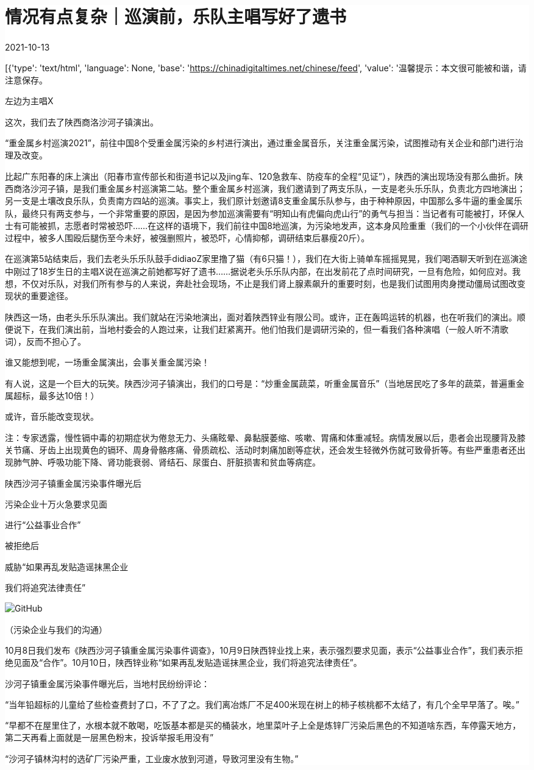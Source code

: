 # 情况有点复杂｜巡演前，乐队主唱写好了遗书

2021-10-13

[{'type': 'text/html', 'language': None, 'base': 'https://chinadigitaltimes.net/chinese/feed', 'value': '温馨提示：本文很可能被和谐，请注意保存。



左边为主唱X

这次，我们去了陕西商洛沙河子镇演出。

“重金属乡村巡演2021”，前往中国8个受重金属污染的乡村进行演出，通过重金属音乐，关注重金属污染，试图推动有关企业和部门进行治理及改变。

比起广东阳春的床上演出（阳春市宣传部长和街道书记以及jing车、120急救车、防疫车的全程“见证”），陕西的演出现场没有那么曲折。陕西商洛沙河子镇，是我们重金属乡村巡演第二站。整个重金属乡村巡演，我们邀请到了两支乐队，一支是老头乐乐队，负责北方四地演出；另一支是土壤改良乐队，负责南方四站的巡演。事实上，我们原计划邀请8支重金属乐队参与，由于种种原因，中国那么多牛逼的重金属乐队，最终只有两支参与，一个非常重要的原因，是因为参加巡演需要有“明知山有虎偏向虎山行”的勇气与担当：当记者有可能被打，环保人士有可能被抓，志愿者时常被恐吓……在这样的语境下，我们前往中国8地巡演，为污染地发声，这本身风险重重（我们的一个小伙伴在调研过程中，被多人围殴后腿伤至今未好，被强删照片，被恐吓，心情抑郁，调研结束后暴瘦20斤）。

在巡演第5站结束后，我们去老头乐乐队鼓手didiaoZ家里撸了猫（有6只猫！），我们在大街上骑单车摇摇晃晃，我们喝酒聊天听到在巡演途中刚过了18岁生日的主唱X说在巡演之前她都写好了遗书……据说老头乐乐队内部，在出发前花了点时间研究，一旦有危险，如何应对。我想，不仅对乐队，对我们所有参与的人来说，奔赴社会现场，不止是我们肾上腺素飙升的重要时刻，也是我们试图用肉身搅动僵局试图改变现状的重要途径。

陕西这一场，由老头乐乐队演出。我们就站在污染地演出，面对着陕西锌业有限公司。或许，正在轰鸣运转的机器，也在听我们的演出。顺便说下，在我们演出前，当地村委会的人跑过来，让我们赶紧离开。他们怕我们是调研污染的，但一看我们各种演唱（一般人听不清歌词），反而不担心了。

谁又能想到呢，一场重金属演出，会事关重金属污染！

有人说，这是一个巨大的玩笑。陕西沙河子镇演出，我们的口号是：“炒重金属蔬菜，听重金属音乐”（当地居民吃了多年的蔬菜，普遍重金属超标，最多达10倍！）

或许，音乐能改变现状。

注：专家透露，慢性镉中毒的初期症状为倦怠无力、头痛眩晕、鼻黏膜萎缩、咳嗽、胃痛和体重减轻。病情发展以后，患者会出现腰背及膝关节痛、牙齿上出现黄色的镉环、周身骨骼疼痛、骨质疏松、活动时刺痛加剧等症状，还会发生轻微外伤就可致骨折等。有些严重患者还出现肺气肿、呼吸功能下降、肾功能衰弱、肾结石、尿蛋白、肝脏损害和贫血等病症。

陕西沙河子镇重金属污染事件曝光后

污染企业十万火急要求见面

进行“公益事业合作”

被拒绝后

威胁“如果再乱发贴造谣抹黑企业

我们将追究法律责任”

![GitHub](https://chinadigitaltimes.net/chinese/files/2021/10/post-672059-61676d4766898.png)

（污染企业与我们的沟通）

10月8日我们发布《陕西沙河子镇重金属污染事件调查》，10月9日陕西锌业找上来，表示强烈要求见面，表示“公益事业合作”，我们表示拒绝见面及“合作”。10月10日，陕西锌业称“如果再乱发贴造谣抹黑企业，我们将追究法律责任”。

沙河子镇重金属污染事件曝光后，当地村民纷纷评论：

“当年铅超标的儿童给了些检查费封了口，不了了之。我们离冶炼厂不足400米现在树上的柿子核桃都不太结了，有几个全早早落了。唉。”

“早都不在屋里住了，水根本就不敢喝，吃饭基本都是买的桶装水，地里菜叶子上全是炼锌厂污染后黑色的不知道啥东西，车停露天地方，第二天再看上面就是一层黑色粉末，投诉举报毛用没有”

“沙河子镇林沟村的选矿厂污染严重，工业废水放到河道，导致河里没有生物。”
